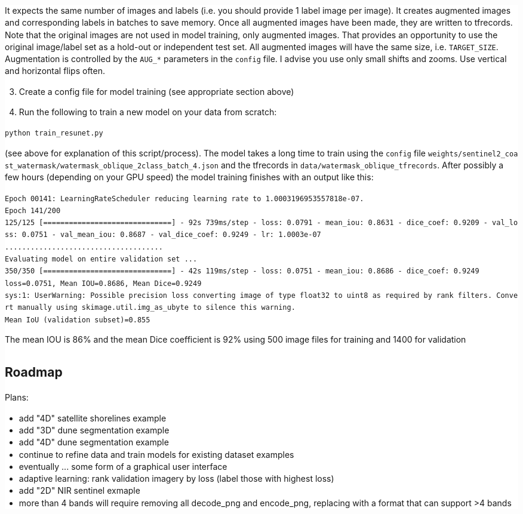 It expects the same number of images and labels (i.e. you should provide 1 label image per image). It creates augmented images and corresponding labels in batches to save memory. Once all augmented images have been made, they are written to tfrecords. Note that the original images are not used in model training, only augmented images. That provides an opportunity to use the original image/label set as a hold-out or independent test set. All augmented images will have the same size, i.e. `TARGET_SIZE`. Augmentation is controlled by the `AUG_*` parameters in the `config` file. I advise you use only small shifts and zooms. Use vertical and horizontal flips often.


3. Create a config file for model training (see appropriate section above)

4. Run the following to train a new model on your data from scratch:

```
python train_resunet.py
```

(see above for explanation of this script/process). The model takes a long time to train using the `config` file `weights/sentinel2_coast_watermask/watermask_oblique_2class_batch_4.json` and the tfrecords in `data/watermask_oblique_tfrecords`. After possibly a few hours (depending on your GPU speed) the model training finishes with an output like this:

```
Epoch 00141: LearningRateScheduler reducing learning rate to 1.0003196953557818e-07.
Epoch 141/200
125/125 [==============================] - 92s 739ms/step - loss: 0.0791 - mean_iou: 0.8631 - dice_coef: 0.9209 - val_loss: 0.0751 - val_mean_iou: 0.8687 - val_dice_coef: 0.9249 - lr: 1.0003e-07
.....................................
Evaluating model on entire validation set ...
350/350 [==============================] - 42s 119ms/step - loss: 0.0751 - mean_iou: 0.8686 - dice_coef: 0.9249
loss=0.0751, Mean IOU=0.8686, Mean Dice=0.9249
sys:1: UserWarning: Possible precision loss converting image of type float32 to uint8 as required by rank filters. Convert manually using skimage.util.img_as_ubyte to silence this warning.
Mean IoU (validation subset)=0.855
```

The mean IOU is 86% and the mean Dice coefficient is 92% using 500 image files for training and 1400 for validation


## <a name="roadmap"></a>Roadmap

Plans:

* add "4D" satellite shorelines example
* add "3D" dune segmentation example
* add "4D" dune segmentation example
* continue to refine data and train models for existing dataset examples
* eventually ... some form of a graphical user interface
* adaptive learning: rank validation imagery by loss (label those with highest loss)
* add "2D" NIR sentinel exmaple
* more than 4 bands will require removing all decode_png and encode_png, replacing with a format that can support >4 bands
